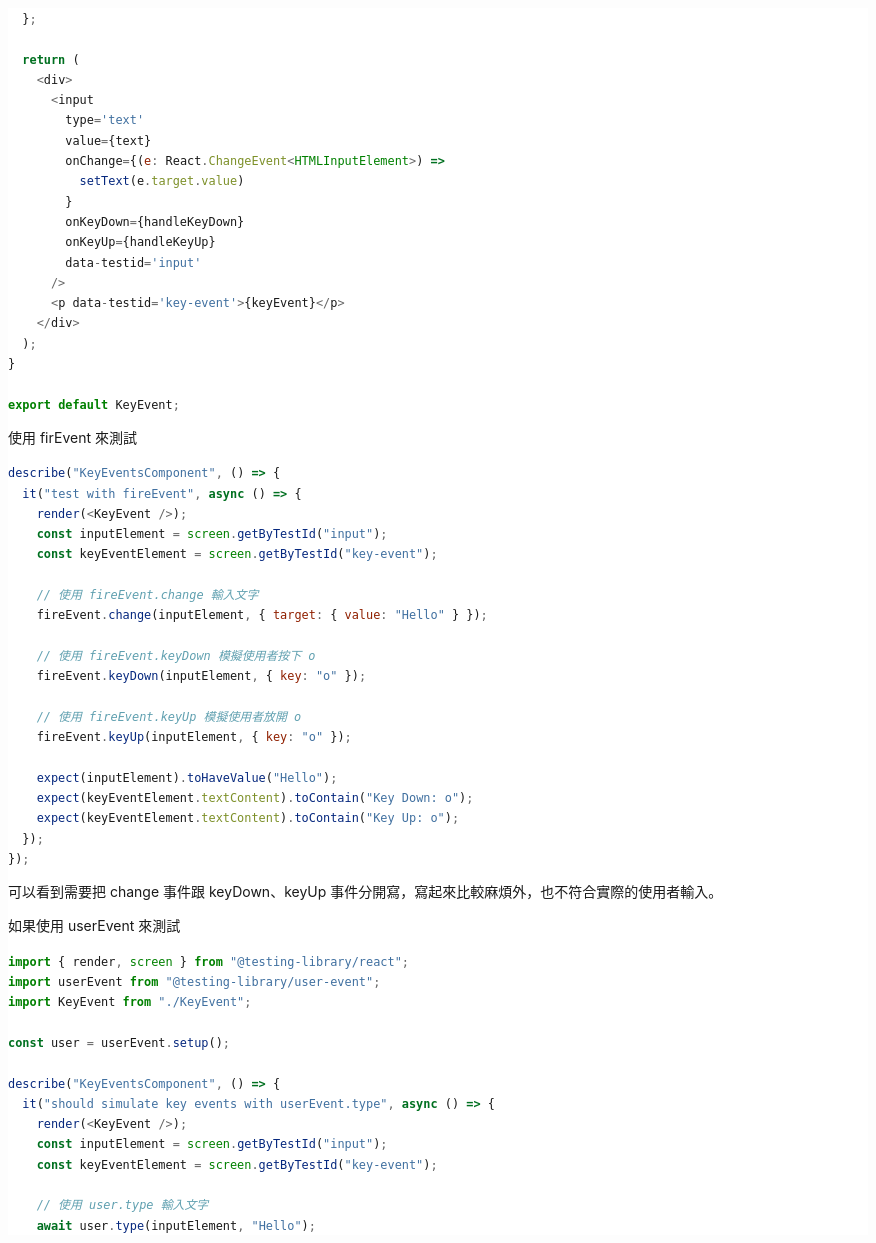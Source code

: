 ```js
  };

  return (
    <div>
      <input
        type='text'
        value={text}
        onChange={(e: React.ChangeEvent<HTMLInputElement>) =>
          setText(e.target.value)
        }
        onKeyDown={handleKeyDown}
        onKeyUp={handleKeyUp}
        data-testid='input'
      />
      <p data-testid='key-event'>{keyEvent}</p>
    </div>
  );
}

export default KeyEvent;
```

使用 firEvent 來測試

```js
describe("KeyEventsComponent", () => {
  it("test with fireEvent", async () => {
    render(<KeyEvent />);
    const inputElement = screen.getByTestId("input");
    const keyEventElement = screen.getByTestId("key-event");

    // 使用 fireEvent.change 輸入文字
    fireEvent.change(inputElement, { target: { value: "Hello" } });

    // 使用 fireEvent.keyDown 模擬使用者按下 o
    fireEvent.keyDown(inputElement, { key: "o" });

    // 使用 fireEvent.keyUp 模擬使用者放開 o
    fireEvent.keyUp(inputElement, { key: "o" });

    expect(inputElement).toHaveValue("Hello");
    expect(keyEventElement.textContent).toContain("Key Down: o");
    expect(keyEventElement.textContent).toContain("Key Up: o");
  });
});
```

可以看到需要把 change 事件跟 keyDown、keyUp 事件分開寫，寫起來比較麻煩外，也不符合實際的使用者輸入。

如果使用 userEvent 來測試

```js
import { render, screen } from "@testing-library/react";
import userEvent from "@testing-library/user-event";
import KeyEvent from "./KeyEvent";

const user = userEvent.setup();

describe("KeyEventsComponent", () => {
  it("should simulate key events with userEvent.type", async () => {
    render(<KeyEvent />);
    const inputElement = screen.getByTestId("input");
    const keyEventElement = screen.getByTestId("key-event");

    // 使用 user.type 輸入文字
    await user.type(inputElement, "Hello");
```